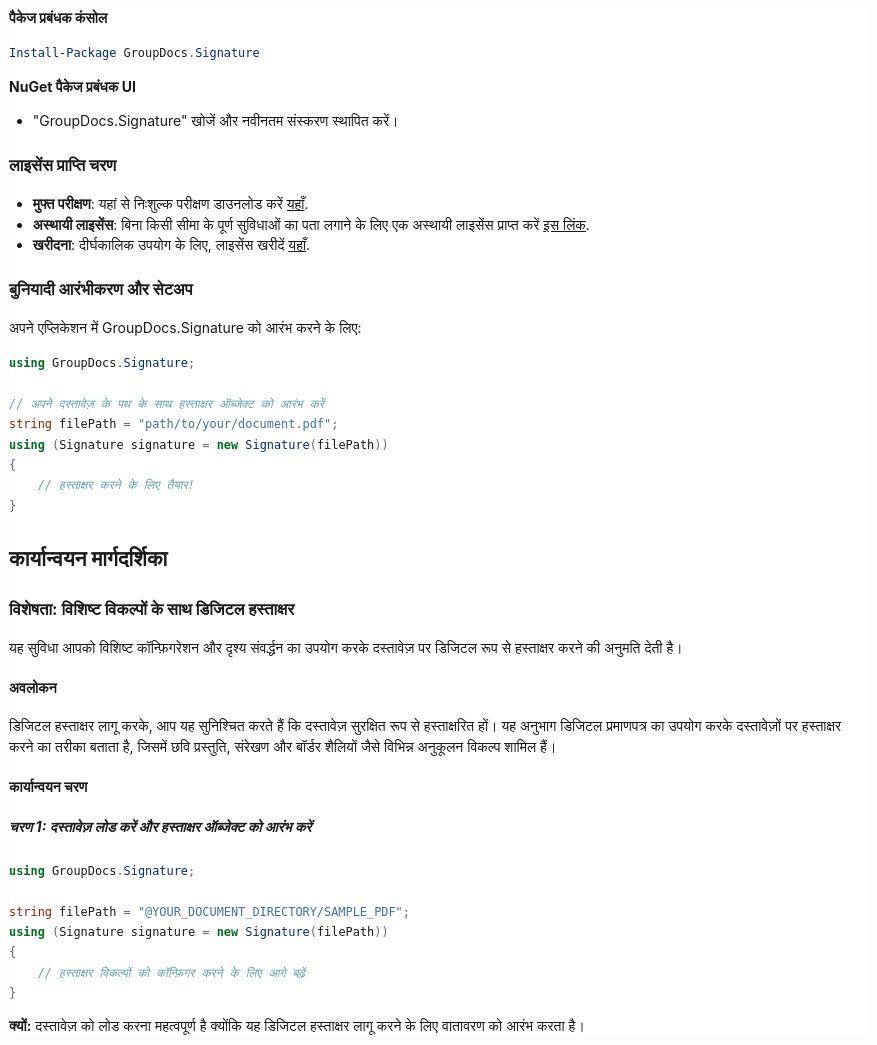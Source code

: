 **पैकेज प्रबंधक कंसोल**
```powershell
Install-Package GroupDocs.Signature
```

**NuGet पैकेज प्रबंधक UI**
- "GroupDocs.Signature" खोजें और नवीनतम संस्करण स्थापित करें।

### लाइसेंस प्राप्ति चरण
- **मुफ्त परीक्षण**: यहां से निःशुल्क परीक्षण डाउनलोड करें [यहाँ](https://releases.groupdocs.com/signature/net/).
- **अस्थायी लाइसेंस**: बिना किसी सीमा के पूर्ण सुविधाओं का पता लगाने के लिए एक अस्थायी लाइसेंस प्राप्त करें [इस लिंक](https://purchase.groupdocs.com/temporary-license/).
- **खरीदना**: दीर्घकालिक उपयोग के लिए, लाइसेंस खरीदें [यहाँ](https://purchase.groupdocs.com/buy).

### बुनियादी आरंभीकरण और सेटअप
अपने एप्लिकेशन में GroupDocs.Signature को आरंभ करने के लिए:
```csharp
using GroupDocs.Signature;

// अपने दस्तावेज़ के पथ के साथ हस्ताक्षर ऑब्जेक्ट को आरंभ करें
string filePath = "path/to/your/document.pdf";
using (Signature signature = new Signature(filePath))
{
    // हस्ताक्षर करने के लिए तैयार!
}
```

## कार्यान्वयन मार्गदर्शिका

### विशेषता: विशिष्ट विकल्पों के साथ डिजिटल हस्ताक्षर
यह सुविधा आपको विशिष्ट कॉन्फ़िगरेशन और दृश्य संवर्द्धन का उपयोग करके दस्तावेज़ पर डिजिटल रूप से हस्ताक्षर करने की अनुमति देती है।

#### अवलोकन
डिजिटल हस्ताक्षर लागू करके, आप यह सुनिश्चित करते हैं कि दस्तावेज़ सुरक्षित रूप से हस्ताक्षरित हों। यह अनुभाग डिजिटल प्रमाणपत्र का उपयोग करके दस्तावेज़ों पर हस्ताक्षर करने का तरीका बताता है, जिसमें छवि प्रस्तुति, संरेखण और बॉर्डर शैलियों जैसे विभिन्न अनुकूलन विकल्प शामिल हैं।

#### कार्यान्वयन चरण

##### चरण 1: दस्तावेज़ लोड करें और हस्ताक्षर ऑब्जेक्ट को आरंभ करें
```csharp
using GroupDocs.Signature;

string filePath = "@YOUR_DOCUMENT_DIRECTORY/SAMPLE_PDF";
using (Signature signature = new Signature(filePath))
{
    // हस्ताक्षर विकल्पों को कॉन्फ़िगर करने के लिए आगे बढ़ें
}
```
**क्यों:** दस्तावेज़ को लोड करना महत्वपूर्ण है क्योंकि यह डिजिटल हस्ताक्षर लागू करने के लिए वातावरण को आरंभ करता है।
